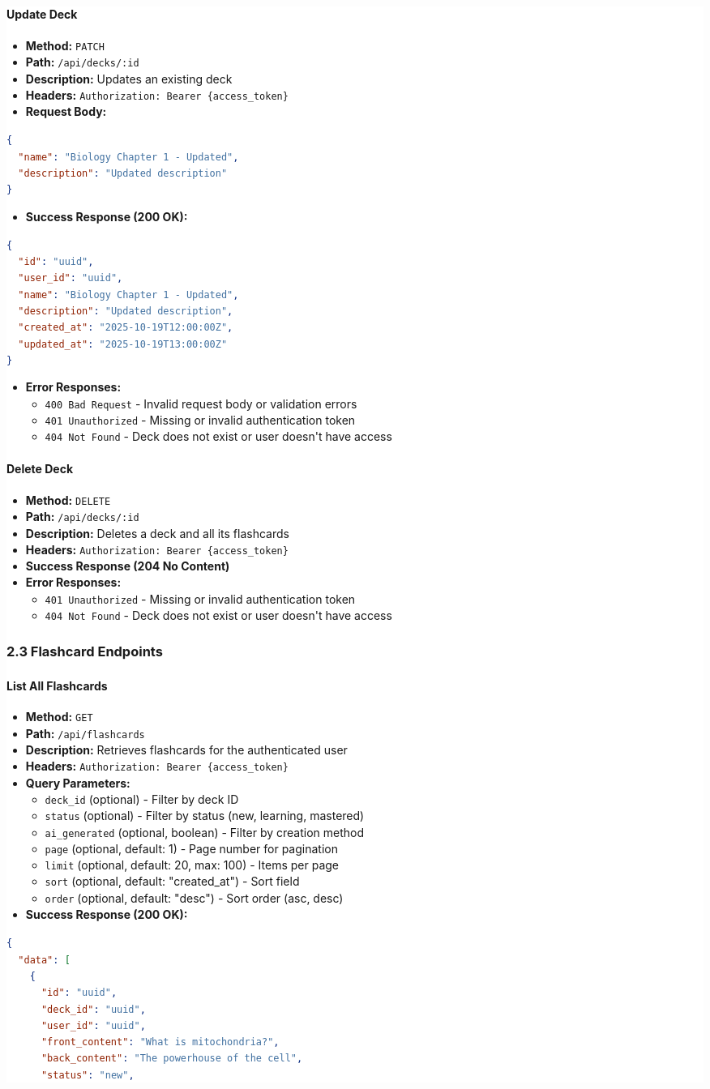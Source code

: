 #### Update Deck
- **Method:** `PATCH`
- **Path:** `/api/decks/:id`
- **Description:** Updates an existing deck
- **Headers:** `Authorization: Bearer {access_token}`
- **Request Body:**
```json
{
  "name": "Biology Chapter 1 - Updated",
  "description": "Updated description"
}
```
- **Success Response (200 OK):**
```json
{
  "id": "uuid",
  "user_id": "uuid",
  "name": "Biology Chapter 1 - Updated",
  "description": "Updated description",
  "created_at": "2025-10-19T12:00:00Z",
  "updated_at": "2025-10-19T13:00:00Z"
}
```
- **Error Responses:**
  - `400 Bad Request` - Invalid request body or validation errors
  - `401 Unauthorized` - Missing or invalid authentication token
  - `404 Not Found` - Deck does not exist or user doesn't have access

#### Delete Deck
- **Method:** `DELETE`
- **Path:** `/api/decks/:id`
- **Description:** Deletes a deck and all its flashcards
- **Headers:** `Authorization: Bearer {access_token}`
- **Success Response (204 No Content)**
- **Error Responses:**
  - `401 Unauthorized` - Missing or invalid authentication token
  - `404 Not Found` - Deck does not exist or user doesn't have access

### 2.3 Flashcard Endpoints

#### List All Flashcards
- **Method:** `GET`
- **Path:** `/api/flashcards`
- **Description:** Retrieves flashcards for the authenticated user
- **Headers:** `Authorization: Bearer {access_token}`
- **Query Parameters:**
  - `deck_id` (optional) - Filter by deck ID
  - `status` (optional) - Filter by status (new, learning, mastered)
  - `ai_generated` (optional, boolean) - Filter by creation method
  - `page` (optional, default: 1) - Page number for pagination
  - `limit` (optional, default: 20, max: 100) - Items per page
  - `sort` (optional, default: "created_at") - Sort field
  - `order` (optional, default: "desc") - Sort order (asc, desc)
- **Success Response (200 OK):**
```json
{
  "data": [
    {
      "id": "uuid",
      "deck_id": "uuid",
      "user_id": "uuid",
      "front_content": "What is mitochondria?",
      "back_content": "The powerhouse of the cell",
      "status": "new",
```